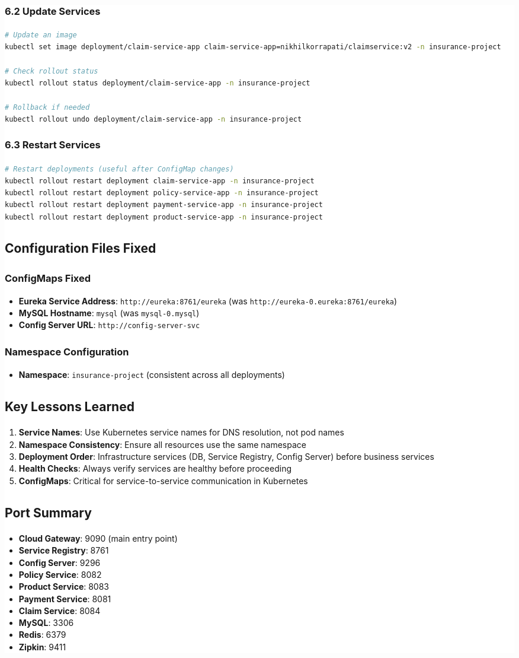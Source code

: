 ### 6.2 Update Services
```bash
# Update an image
kubectl set image deployment/claim-service-app claim-service-app=nikhilkorrapati/claimservice:v2 -n insurance-project

# Check rollout status
kubectl rollout status deployment/claim-service-app -n insurance-project

# Rollback if needed
kubectl rollout undo deployment/claim-service-app -n insurance-project
```

### 6.3 Restart Services
```bash
# Restart deployments (useful after ConfigMap changes)
kubectl rollout restart deployment claim-service-app -n insurance-project
kubectl rollout restart deployment policy-service-app -n insurance-project
kubectl rollout restart deployment payment-service-app -n insurance-project
kubectl rollout restart deployment product-service-app -n insurance-project
```

## Configuration Files Fixed

### ConfigMaps Fixed
- **Eureka Service Address**: `http://eureka:8761/eureka` (was `http://eureka-0.eureka:8761/eureka`)
- **MySQL Hostname**: `mysql` (was `mysql-0.mysql`)
- **Config Server URL**: `http://config-server-svc`

### Namespace Configuration
- **Namespace**: `insurance-project` (consistent across all deployments)

## Key Lessons Learned

1. **Service Names**: Use Kubernetes service names for DNS resolution, not pod names
2. **Namespace Consistency**: Ensure all resources use the same namespace
3. **Deployment Order**: Infrastructure services (DB, Service Registry, Config Server) before business services
4. **Health Checks**: Always verify services are healthy before proceeding
5. **ConfigMaps**: Critical for service-to-service communication in Kubernetes

## Port Summary
- **Cloud Gateway**: 9090 (main entry point)
- **Service Registry**: 8761
- **Config Server**: 9296
- **Policy Service**: 8082
- **Product Service**: 8083
- **Payment Service**: 8081
- **Claim Service**: 8084
- **MySQL**: 3306
- **Redis**: 6379
- **Zipkin**: 9411
